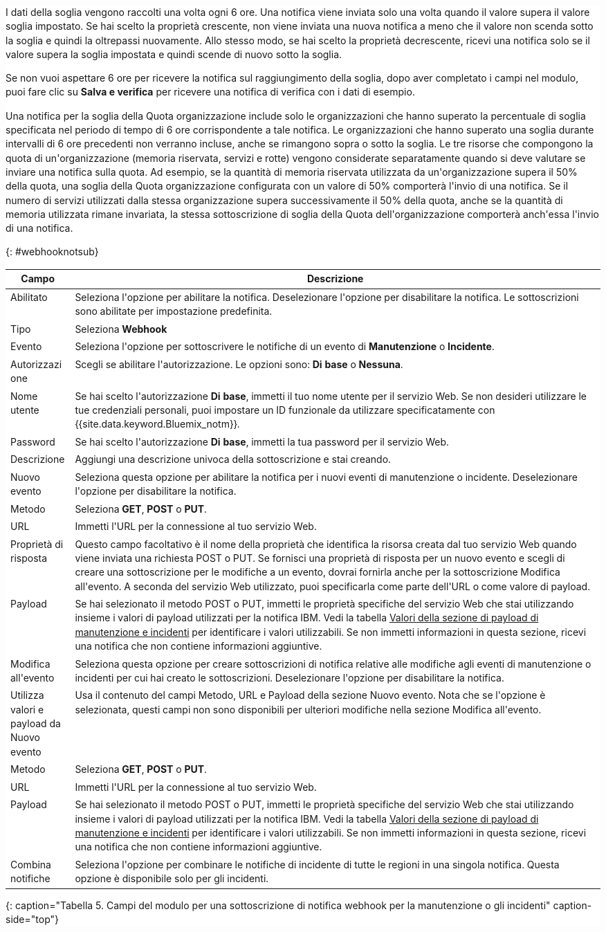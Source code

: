 I dati della soglia vengono raccolti una volta ogni 6 ore. Una notifica viene inviata solo una volta quando il valore supera il valore soglia impostato. Se hai scelto la proprietà crescente, non viene inviata una nuova notifica a meno che il valore non scenda sotto la soglia e quindi la oltrepassi nuovamente. Allo stesso modo, se hai scelto la proprietà decrescente, ricevi una notifica solo se il valore supera la soglia impostata e quindi scende di nuovo sotto la soglia. 

Se non vuoi aspettare 6 ore per ricevere la notifica sul raggiungimento della soglia, dopo aver completato i campi nel modulo, puoi fare clic su **Salva e verifica** per ricevere una notifica di verifica con i dati di esempio.  

Una notifica per la soglia della Quota organizzazione include solo le organizzazioni che hanno superato la percentuale di soglia specificata nel periodo di tempo di 6 ore corrispondente a tale notifica. Le organizzazioni che hanno superato una soglia durante intervalli di 6 ore precedenti non verranno incluse, anche se rimangono sopra o sotto la soglia.  Le tre risorse che compongono la quota di un'organizzazione (memoria riservata, servizi e rotte) vengono considerate separatamente quando si deve valutare se inviare una notifica sulla quota. Ad esempio, se la quantità di memoria riservata utilizzata da un'organizzazione supera il 50% della quota, una soglia della Quota organizzazione configurata con un valore di 50% comporterà l'invio di una notifica.  Se il numero di servizi utilizzati dalla stessa organizzazione supera successivamente il 50% della quota, anche se la quantità di memoria utilizzata rimane invariata, la stessa sottoscrizione di soglia della Quota dell'organizzazione comporterà anch'essa l'invio di una notifica.

{: #webhooknotsub}

| **Campo** | **Descrizione** |
|-----------------|-------------------|
| Abilitato | Seleziona l'opzione per abilitare la notifica. Deselezionare l'opzione per disabilitare la notifica. Le sottoscrizioni sono abilitate per impostazione predefinita. |
| Tipo | Seleziona **Webhook** |
| Evento | Seleziona l'opzione per sottoscrivere le notifiche di un evento di **Manutenzione** o **Incidente**. |
| Autorizzazione | Scegli se abilitare l'autorizzazione.  Le opzioni sono: **Di base** o **Nessuna**. |
| Nome utente | Se hai scelto l'autorizzazione **Di base**, immetti il tuo nome utente per il servizio Web. Se non desideri utilizzare le tue credenziali personali, puoi impostare un ID funzionale da utilizzare specificatamente con {{site.data.keyword.Bluemix_notm}}. |
| Password | Se hai scelto l'autorizzazione **Di base**, immetti la tua password per il servizio Web. |
| Descrizione | Aggiungi una descrizione univoca della sottoscrizione e stai creando. |
| Nuovo evento | Seleziona questa opzione per abilitare la notifica per i nuovi eventi di manutenzione o incidente. Deselezionare l'opzione per disabilitare la notifica. |
| Metodo | Seleziona **GET**, **POST** o **PUT**. |
| URL | Immetti l'URL per la connessione al tuo servizio Web. |
| Proprietà di risposta | Questo campo facoltativo è il nome della proprietà che identifica la risorsa creata dal tuo servizio Web quando viene inviata una richiesta POST o PUT. Se fornisci una proprietà di risposta per un nuovo evento e scegli di creare una sottoscrizione per le modifiche a un evento, dovrai fornirla anche per la sottoscrizione Modifica all'evento. A seconda del servizio Web utilizzato, puoi specificarla come parte dell'URL o come valore di payload.  |
| Payload | Se hai selezionato il metodo POST o PUT, immetti le proprietà specifiche del servizio Web che stai utilizzando insieme i valori di payload utilizzati per la notifica IBM. Vedi la tabella [Valori della sezione di payload di manutenzione e incidenti](index.html#payload) per identificare i valori utilizzabili. Se non immetti informazioni in questa sezione, ricevi una notifica che non contiene informazioni aggiuntive. |
| Modifica all'evento | Seleziona questa opzione per creare sottoscrizioni di notifica relative alle modifiche agli eventi di manutenzione o incidenti per cui hai creato le sottoscrizioni. Deselezionare l'opzione per disabilitare la notifica. |
| Utilizza valori e payload da Nuovo evento | Usa il contenuto del campi Metodo, URL e Payload della sezione Nuovo evento. Nota che se l'opzione è selezionata, questi campi non sono disponibili per ulteriori modifiche nella sezione Modifica all'evento. |
| Metodo | Seleziona **GET**, **POST** o **PUT**. |
| URL | Immetti l'URL per la connessione al tuo servizio Web. |
| Payload | Se hai selezionato il metodo POST o PUT, immetti le proprietà specifiche del servizio Web che stai utilizzando insieme i valori di payload utilizzati per la notifica IBM. Vedi la tabella [Valori della sezione di payload di manutenzione e incidenti](index.html#payload) per identificare i valori utilizzabili. Se non immetti informazioni in questa sezione, ricevi una notifica che non contiene informazioni aggiuntive. |
| Combina notifiche | Seleziona l'opzione per combinare le notifiche di incidente di tutte le regioni in una singola notifica. Questa opzione è disponibile solo per gli incidenti. |
{: caption="Tabella 5. Campi del modulo per una sottoscrizione di notifica webhook per la manutenzione o gli incidenti" caption-side="top"}

